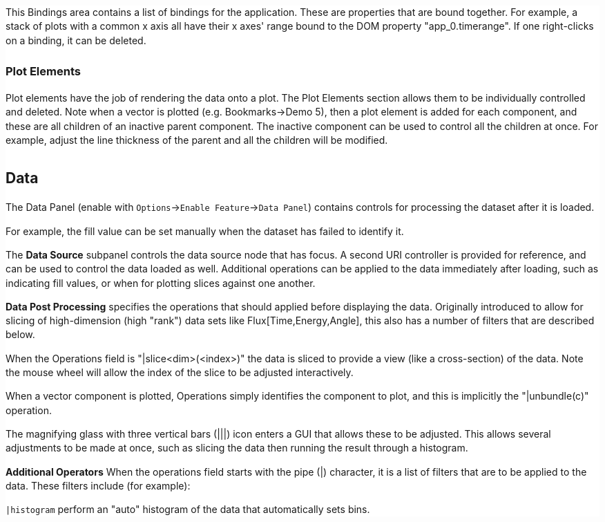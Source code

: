 This Bindings area contains a list of bindings for the application.
These are properties that are bound together. For example, a stack of
plots with a common x axis all have their x axes' range bound to the DOM
property "app\_0.timerange". If one right-clicks on a binding, it can be
deleted.

### Plot Elements

Plot elements have the job of rendering the data onto a plot. The Plot
Elements section allows them to be individually controlled and deleted.
Note when a vector is plotted (e.g. Bookmarks&rarr;Demo 5), then a plot
element is added for each component, and these are all children of an
inactive parent component. The inactive component can be used to control
all the children at once. For example, adjust the line thickness of the
parent and all the children will be modified.

## Data

The Data Panel (enable with `Options`&rarr;`Enable Feature`&rarr;`Data Panel`)
contains controls for processing the dataset after it is loaded.

For example, the fill value can be set manually when the dataset has
failed to identify it.

The **Data Source** subpanel controls the data source node that has
focus. A second URI controller is provided for reference, and can be
used to control the data loaded as well. Additional operations can be
applied to the data immediately after loading, such as indicating fill
values, or when for plotting slices against one another.

<span id="dataPanel_2"></span> **Data Post Processing** specifies the
operations that should applied before displaying the data. Originally
introduced to allow for slicing of high-dimension (high "rank") data
sets like Flux\[Time,Energy,Angle\], this also has a number of filters
that are described below.

When the Operations field is "|slice\<dim\>(\<index\>)" the data is
sliced to provide a view (like a cross-section) of the data. Note the
mouse wheel will allow the index of the slice to be adjusted
interactively.

When a vector component is plotted, Operations simply identifies the
component to plot, and this is implicitly the "|unbundle(c)" operation.

The magnifying glass with three vertical bars (|||) icon enters a GUI
that allows these to be adjusted. This allows several adjustments to be
made at once, such as slicing the data then running the result through a
histogram.

**Additional Operators** When the operations field starts with the pipe
(|) character, it is a list of filters that are to be applied to the
data. These filters include (for example):

`|histogram` perform an "auto" histogram of the data that automatically
sets bins.
